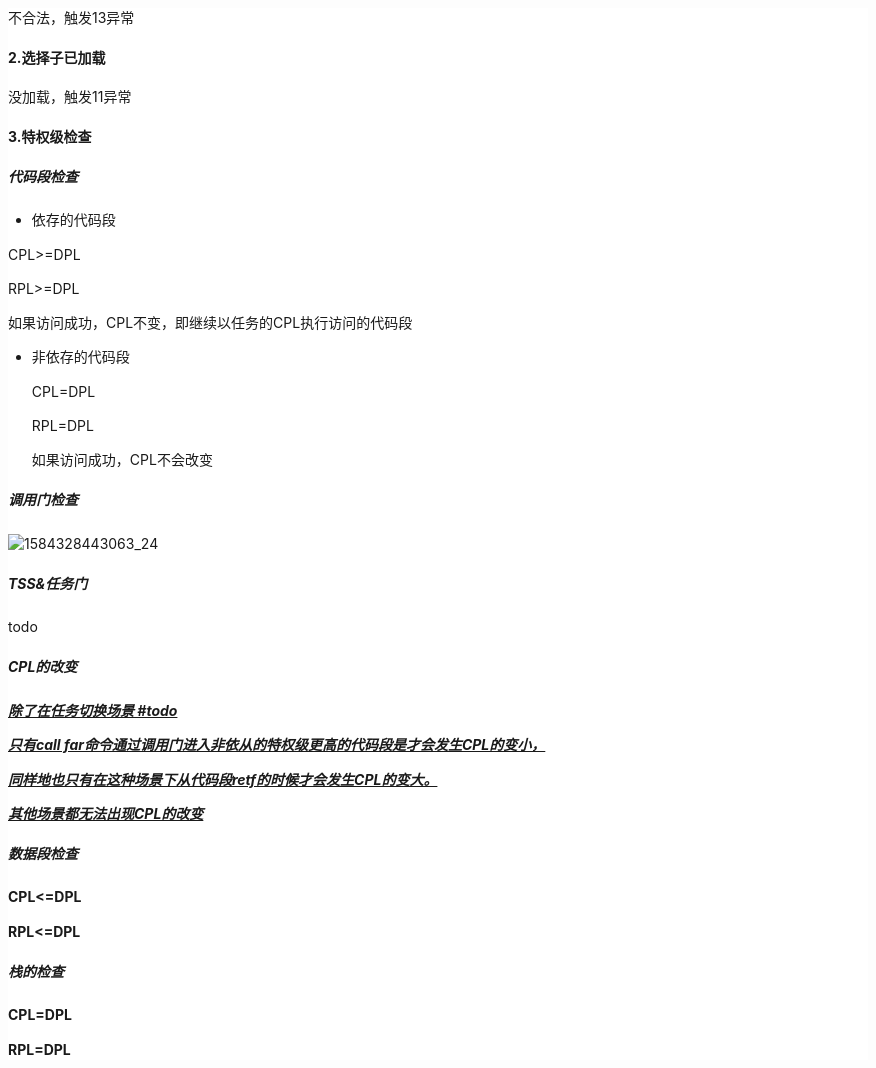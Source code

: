 不合法，触发13异常

#### 2.选择子已加载

没加载，触发11异常

#### 3.特权级检查

##### 代码段检查

-  依存的代码段

  CPL>=DPL

  RPL>=DPL

  如果访问成功，CPL不变，即继续以任务的CPL执行访问的代码段

- 非依存的代码段          

  CPL=DPL

  RPL=DPL

  如果访问成功，CPL不会改变

##### 调用门检查

![1584328443063_24](https://raw.githubusercontent.com/Reventon1993/pictures/master//picgo/20210202224945.png)

##### TSS&任务门

todo



##### CPL的改变

<u>***除了在任务切换场景 #todo***</u>

<u>***只有call far命令通过调用门进入非依从的特权级更高的代码段是才会发生CPL的变小，***</u>

<u>***同样地也只有在这种场景下从代码段retf的时候才会发生CPL的变大。***</u>

***<u>其他场景都无法出现CPL的改变</u>***



##### 数据段检查

**CPL<=DPL**

**RPL<=DPL**



##### 栈的检查

**CPL=DPL**

**RPL=DPL**


